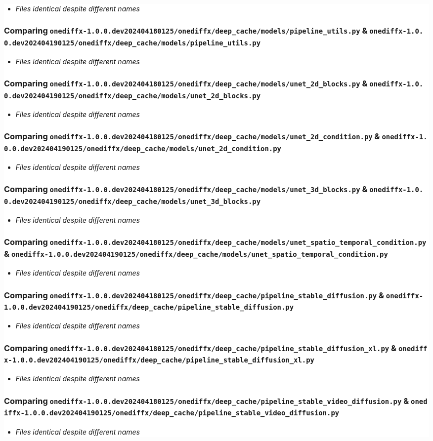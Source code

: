  * *Files identical despite different names*

### Comparing `onediffx-1.0.0.dev202404180125/onediffx/deep_cache/models/pipeline_utils.py` & `onediffx-1.0.0.dev202404190125/onediffx/deep_cache/models/pipeline_utils.py`

 * *Files identical despite different names*

### Comparing `onediffx-1.0.0.dev202404180125/onediffx/deep_cache/models/unet_2d_blocks.py` & `onediffx-1.0.0.dev202404190125/onediffx/deep_cache/models/unet_2d_blocks.py`

 * *Files identical despite different names*

### Comparing `onediffx-1.0.0.dev202404180125/onediffx/deep_cache/models/unet_2d_condition.py` & `onediffx-1.0.0.dev202404190125/onediffx/deep_cache/models/unet_2d_condition.py`

 * *Files identical despite different names*

### Comparing `onediffx-1.0.0.dev202404180125/onediffx/deep_cache/models/unet_3d_blocks.py` & `onediffx-1.0.0.dev202404190125/onediffx/deep_cache/models/unet_3d_blocks.py`

 * *Files identical despite different names*

### Comparing `onediffx-1.0.0.dev202404180125/onediffx/deep_cache/models/unet_spatio_temporal_condition.py` & `onediffx-1.0.0.dev202404190125/onediffx/deep_cache/models/unet_spatio_temporal_condition.py`

 * *Files identical despite different names*

### Comparing `onediffx-1.0.0.dev202404180125/onediffx/deep_cache/pipeline_stable_diffusion.py` & `onediffx-1.0.0.dev202404190125/onediffx/deep_cache/pipeline_stable_diffusion.py`

 * *Files identical despite different names*

### Comparing `onediffx-1.0.0.dev202404180125/onediffx/deep_cache/pipeline_stable_diffusion_xl.py` & `onediffx-1.0.0.dev202404190125/onediffx/deep_cache/pipeline_stable_diffusion_xl.py`

 * *Files identical despite different names*

### Comparing `onediffx-1.0.0.dev202404180125/onediffx/deep_cache/pipeline_stable_video_diffusion.py` & `onediffx-1.0.0.dev202404190125/onediffx/deep_cache/pipeline_stable_video_diffusion.py`

 * *Files identical despite different names*
